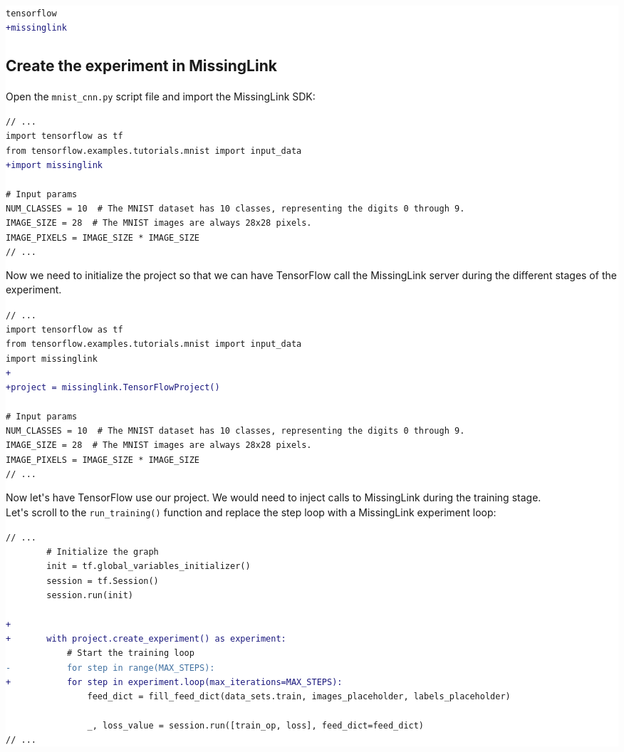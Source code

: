 ```diff
tensorflow
+missinglink
```

## Create the experiment in MissingLink

Open the `mnist_cnn.py` script file and import the MissingLink SDK:
```diff
// ...
import tensorflow as tf
from tensorflow.examples.tutorials.mnist import input_data
+import missinglink

# Input params
NUM_CLASSES = 10  # The MNIST dataset has 10 classes, representing the digits 0 through 9.
IMAGE_SIZE = 28  # The MNIST images are always 28x28 pixels.
IMAGE_PIXELS = IMAGE_SIZE * IMAGE_SIZE
// ...
```

Now we need to initialize the project so that we can have TensorFlow call the MissingLink server during the different stages of the experiment.

```diff
// ...
import tensorflow as tf
from tensorflow.examples.tutorials.mnist import input_data
import missinglink
+
+project = missinglink.TensorFlowProject()

# Input params
NUM_CLASSES = 10  # The MNIST dataset has 10 classes, representing the digits 0 through 9.
IMAGE_SIZE = 28  # The MNIST images are always 28x28 pixels.
IMAGE_PIXELS = IMAGE_SIZE * IMAGE_SIZE
// ...
```

Now let's have TensorFlow use our project. We would need to inject calls to MissingLink during the training stage.  
Let's scroll to the `run_training()` function and replace the step loop with a MissingLink experiment loop:

```diff
// ...
        # Initialize the graph
        init = tf.global_variables_initializer()
        session = tf.Session()
        session.run(init)

+
+       with project.create_experiment() as experiment:
            # Start the training loop
-           for step in range(MAX_STEPS):
+           for step in experiment.loop(max_iterations=MAX_STEPS):
                feed_dict = fill_feed_dict(data_sets.train, images_placeholder, labels_placeholder)

                _, loss_value = session.run([train_op, loss], feed_dict=feed_dict)
// ...
```
